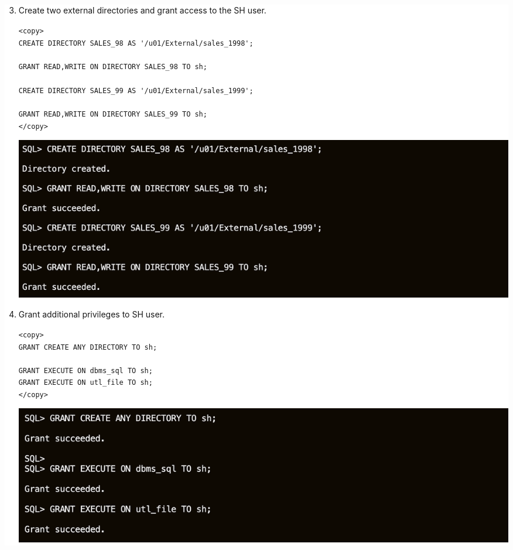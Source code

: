 3.  Create two external directories and grant access to the SH user.

    ````
    <copy>
    CREATE DIRECTORY SALES_98 AS '/u01/External/sales_1998';

    GRANT READ,WRITE ON DIRECTORY SALES_98 TO sh;

    CREATE DIRECTORY SALES_99 AS '/u01/External/sales_1999';

    GRANT READ,WRITE ON DIRECTORY SALES_99 TO sh;
    </copy>
    ````

    ![](./images/step1.3-grantaccess.png " ")

4.  Grant additional privileges to SH user.

    ````
    <copy>
    GRANT CREATE ANY DIRECTORY TO sh;

    GRANT EXECUTE ON dbms_sql TO sh;
    GRANT EXECUTE ON utl_file TO sh;
    </copy>
    ````

    ![](./images/step1.4-grantaddaccess.png " ")
